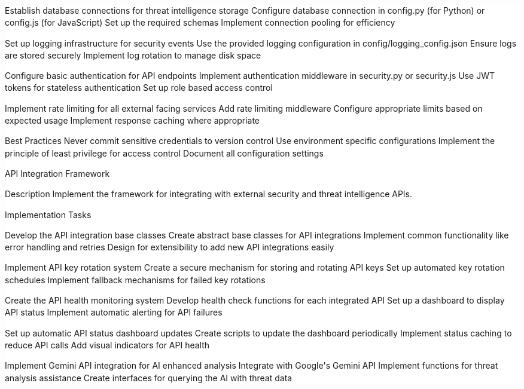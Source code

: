 Establish database connections for threat intelligence storage
Configure database connection in config.py (for Python) or config.js (for JavaScript)
Set up the required schemas
Implement connection pooling for efficiency

Set up logging infrastructure for security events
Use the provided logging configuration in config/logging_config.json
Ensure logs are stored securely
Implement log rotation to manage disk space

Configure basic authentication for API endpoints
Implement authentication middleware in security.py or security.js
Use JWT tokens for stateless authentication
Set up role based access control

Implement rate limiting for all external facing services
Add rate limiting middleware
Configure appropriate limits based on expected usage
Implement response caching where appropriate

Best Practices
Never commit sensitive credentials to version control
Use environment specific configurations
Implement the principle of least privilege for access control
Document all configuration settings

API Integration Framework

Description
Implement the framework for integrating with external security and threat intelligence APIs.

Implementation Tasks

Develop the API integration base classes
Create abstract base classes for API integrations
Implement common functionality like error handling and retries
Design for extensibility to add new API integrations easily

Implement API key rotation system
Create a secure mechanism for storing and rotating API keys
Set up automated key rotation schedules
Implement fallback mechanisms for failed key rotations

Create the API health monitoring system
Develop health check functions for each integrated API
Set up a dashboard to display API status
Implement automatic alerting for API failures

Set up automatic API status dashboard updates
Create scripts to update the dashboard periodically
Implement status caching to reduce API calls
Add visual indicators for API health

Implement Gemini API integration for AI enhanced analysis
Integrate with Google's Gemini API
Implement functions for threat analysis assistance
Create interfaces for querying the AI with threat data
